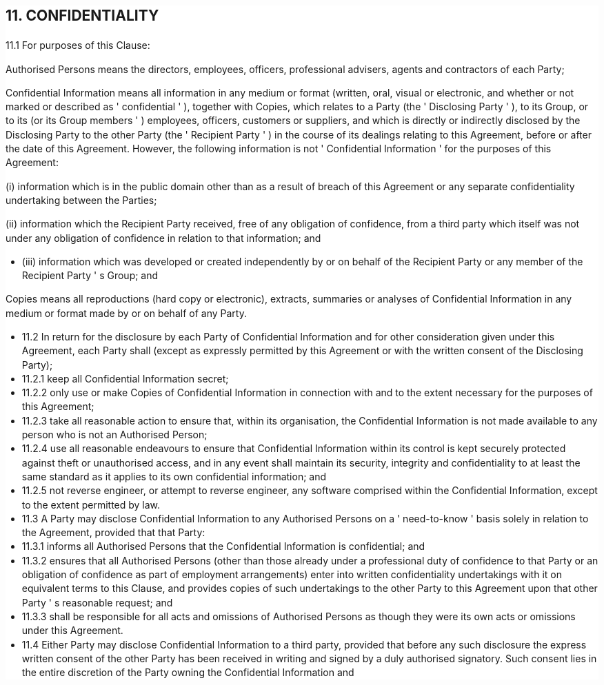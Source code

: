 ## 11. CONFIDENTIALITY

11.1 For purposes of this Clause:

Authorised Persons means the directors, employees, officers, professional advisers, agents and contractors of each Party;

Confidential Information means all information in any medium or format (written, oral, visual or electronic, and whether or not marked or described as ' confidential ' ), together with Copies, which relates to a Party (the ' Disclosing Party ' ), to its Group, or to its (or its Group members ' ) employees, officers, customers or suppliers, and which is directly or indirectly disclosed by the Disclosing Party to the other Party (the ' Recipient Party ' ) in the course of its dealings relating to this Agreement, before or after the date of this Agreement. However, the following information is not ' Confidential Information ' for the purposes of this Agreement:

(i) information which is in the public domain other than as a result of breach of this Agreement or any separate confidentiality undertaking between the Parties;

(ii) information which the Recipient Party received, free of any obligation of confidence, from a third party which itself was not under any obligation of confidence in relation to that information; and

- (iii) information which was developed or created independently by or on behalf of the Recipient Party or any member of the Recipient Party ' s Group; and

Copies means all reproductions (hard copy or electronic), extracts, summaries or analyses of Confidential Information in any medium or format made by or on behalf of any Party.

- 11.2 In return for the disclosure by each Party of Confidential Information and for other consideration given under this Agreement, each Party shall (except as expressly permitted by this Agreement or with the written consent of the Disclosing Party);
- 11.2.1 keep all Confidential Information secret;
- 11.2.2 only use or make Copies of Confidential Information in connection with and to the extent necessary for the purposes of this Agreement;
- 11.2.3 take all reasonable action to ensure that, within its organisation, the Confidential Information is not made available to any person who is not an Authorised Person;
- 11.2.4 use all reasonable endeavours to ensure that Confidential Information within its control is kept securely protected against theft or unauthorised access, and in any event shall maintain its security, integrity and confidentiality to at least the same standard as it applies to its own confidential information; and
- 11.2.5 not reverse engineer, or attempt to reverse engineer, any software comprised within the Confidential Information, except to the extent permitted by law.
- 11.3 A Party may disclose Confidential Information to any Authorised Persons on a ' need-to-know ' basis solely in relation to the Agreement, provided that that Party:
- 11.3.1 informs all Authorised Persons that the Confidential Information is confidential; and
- 11.3.2 ensures that all Authorised Persons (other than those already under a professional duty of confidence to that Party or an obligation of confidence as part of employment arrangements) enter into written confidentiality undertakings with it on equivalent terms to this Clause, and provides copies of such undertakings to the other Party to this Agreement upon that other Party ' s reasonable request; and
- 11.3.3 shall be responsible for all acts and omissions of Authorised Persons as though they were its own acts or omissions under this Agreement.
- 11.4 Either Party may disclose Confidential Information to a third party, provided that before any such disclosure the express written consent of the other Party has been received in writing and signed by a duly authorised signatory. Such consent lies in the entire discretion of the Party owning the Confidential Information and
